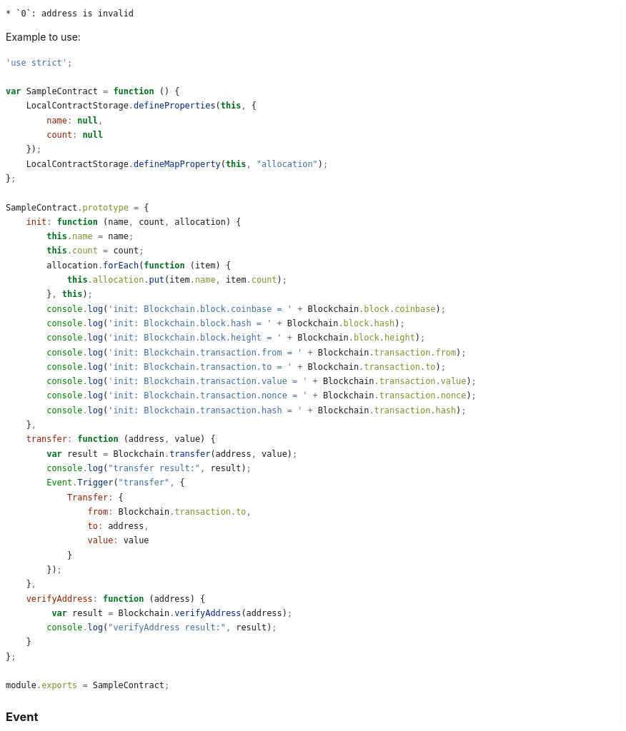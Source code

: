     * `0`: address is invalid 

Example to use:

```javascript
'use strict';

var SampleContract = function () {
    LocalContractStorage.defineProperties(this, {
        name: null,
        count: null
    });
    LocalContractStorage.defineMapProperty(this, "allocation");
};

SampleContract.prototype = {
    init: function (name, count, allocation) {
        this.name = name;
        this.count = count;
        allocation.forEach(function (item) {
            this.allocation.put(item.name, item.count);
        }, this);
        console.log('init: Blockchain.block.coinbase = ' + Blockchain.block.coinbase);
        console.log('init: Blockchain.block.hash = ' + Blockchain.block.hash);
        console.log('init: Blockchain.block.height = ' + Blockchain.block.height);
        console.log('init: Blockchain.transaction.from = ' + Blockchain.transaction.from);
        console.log('init: Blockchain.transaction.to = ' + Blockchain.transaction.to);
        console.log('init: Blockchain.transaction.value = ' + Blockchain.transaction.value);
        console.log('init: Blockchain.transaction.nonce = ' + Blockchain.transaction.nonce);
        console.log('init: Blockchain.transaction.hash = ' + Blockchain.transaction.hash);
    },
    transfer: function (address, value) {
        var result = Blockchain.transfer(address, value);
        console.log("transfer result:", result);
        Event.Trigger("transfer", {
            Transfer: {
                from: Blockchain.transaction.to,
                to: address,
                value: value
            }
        });
    },
    verifyAddress: function (address) {
         var result = Blockchain.verifyAddress(address);
        console.log("verifyAddress result:", result);
    }
};

module.exports = SampleContract;
```

### Event
